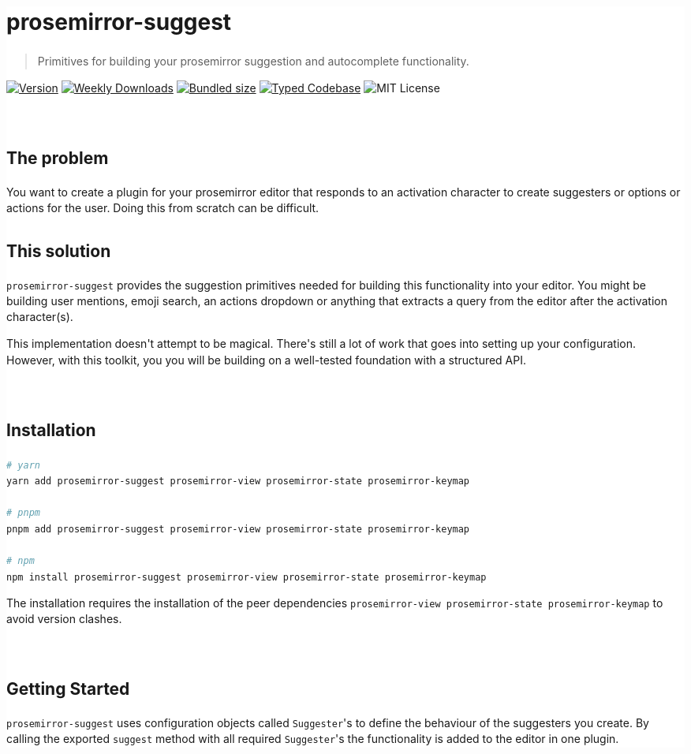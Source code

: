 # prosemirror-suggest

> Primitives for building your prosemirror suggestion and autocomplete functionality.

[![Version][version]][npm] [![Weekly Downloads][downloads-badge]][npm]
[![Bundled size][size-badge]][size] [![Typed Codebase][typescript]](./src/index.ts)
![MIT License][license]

[version]: https://flat.badgen.net/npm/v/prosemirror-suggest
[npm]: https://npmjs.com/package/prosemirror-suggest
[license]: https://flat.badgen.net/badge/license/MIT/purple
[size]: https://bundlephobia.com/result?p=prosemirror-suggest
[size-badge]: https://flat.badgen.net/bundlephobia/minzip/prosemirror-suggest
[typescript]: https://flat.badgen.net/badge/icon/TypeScript?icon=typescript&label
[downloads-badge]: https://badgen.net/npm/dw/prosemirror-suggest/red?icon=npm

<br />

## The problem

You want to create a plugin for your prosemirror editor that responds to an activation character to
create suggesters or options or actions for the user. Doing this from scratch can be difficult.

## This solution

`prosemirror-suggest` provides the suggestion primitives needed for building this functionality into
your editor. You might be building user mentions, emoji search, an actions dropdown or anything that
extracts a query from the editor after the activation character(s).

This implementation doesn't attempt to be magical. There's still a lot of work that goes into
setting up your configuration. However, with this toolkit, you you will be building on a well-tested
foundation with a structured API.

<br />

## Installation

```bash
# yarn
yarn add prosemirror-suggest prosemirror-view prosemirror-state prosemirror-keymap

# pnpm
pnpm add prosemirror-suggest prosemirror-view prosemirror-state prosemirror-keymap

# npm
npm install prosemirror-suggest prosemirror-view prosemirror-state prosemirror-keymap
```

The installation requires the installation of the peer dependencies
`prosemirror-view prosemirror-state prosemirror-keymap` to avoid version clashes.

<br />

## Getting Started

`prosemirror-suggest` uses configuration objects called `Suggester`'s to define the
behaviour of the suggesters you create. By calling the exported `suggest` method with all required
`Suggester`'s the functionality is added to the editor in one plugin.

